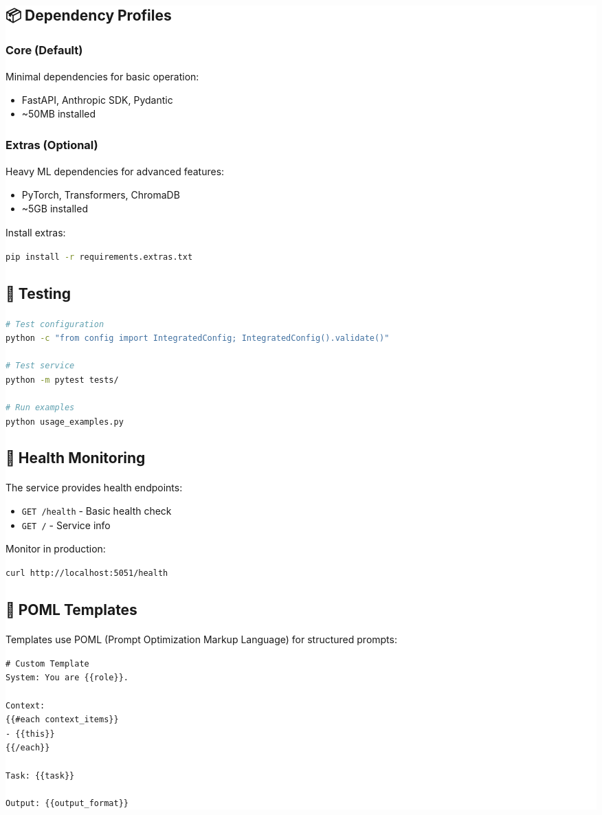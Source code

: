 ## 📦 Dependency Profiles

### Core (Default)
Minimal dependencies for basic operation:
- FastAPI, Anthropic SDK, Pydantic
- ~50MB installed

### Extras (Optional)
Heavy ML dependencies for advanced features:
- PyTorch, Transformers, ChromaDB
- ~5GB installed

Install extras:
```bash
pip install -r requirements.extras.txt
```

## 🧪 Testing

```bash
# Test configuration
python -c "from config import IntegratedConfig; IntegratedConfig().validate()"

# Test service
python -m pytest tests/

# Run examples
python usage_examples.py
```

## 🚦 Health Monitoring

The service provides health endpoints:
- `GET /health` - Basic health check
- `GET /` - Service info

Monitor in production:
```bash
curl http://localhost:5051/health
```

## 📖 POML Templates

Templates use POML (Prompt Optimization Markup Language) for structured prompts:

```poml
# Custom Template
System: You are {{role}}.

Context:
{{#each context_items}}
- {{this}}
{{/each}}

Task: {{task}}

Output: {{output_format}}
```
